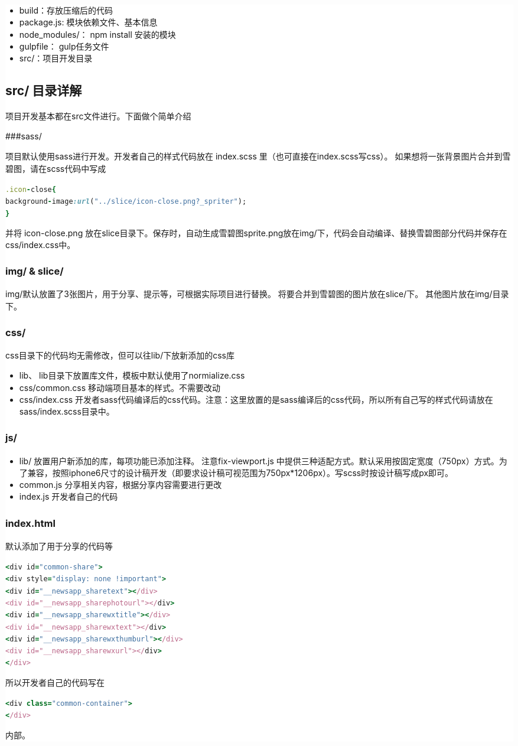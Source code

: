 - build：存放压缩后的代码
- package.js: 模块依赖文件、基本信息
- node_modules/： npm install 安装的模块
- gulpfile： gulp任务文件
- src/：项目开发目录

## src/ 目录详解

项目开发基本都在src文件进行。下面做个简单介绍

###sass/

项目默认使用sass进行开发。开发者自己的样式代码放在 index.scss 里（也可直接在index.scss写css）。
如果想将一张背景图片合并到雪碧图，请在scss代码中写成
```ruby
.icon-close{
background-image:url("../slice/icon-close.png?_spriter");
}
```
并将 icon-close.png 放在slice目录下。保存时，自动生成雪碧图sprite.png放在img/下，代码会自动编译、替换雪碧图部分代码并保存在css/index.css中。

### img/ & slice/

img/默认放置了3张图片，用于分享、提示等，可根据实际项目进行替换。
将要合并到雪碧图的图片放在slice/下。
其他图片放在img/目录下。

### css/ 

css目录下的代码均无需修改，但可以往lib/下放新添加的css库
- lib、 lib目录下放置库文件，模板中默认使用了normialize.css
- css/common.css  移动端项目基本的样式。不需要改动
- css/index.css 开发者sass代码编译后的css代码。注意：这里放置的是sass编译后的css代码，所以所有自己写的样式代码请放在sass/index.scss目录中。

### js/

- lib/ 放置用户新添加的库，每项功能已添加注释。
注意fix-viewport.js 中提供三种适配方式。默认采用按固定宽度（750px）方式。为了兼容，按照iphone6尺寸的设计稿开发（即要求设计稿可视范围为750px*1206px）。写scss时按设计稿写成px即可。
- common.js 分享相关内容，根据分享内容需要进行更改
- index.js 开发者自己的代码

### index.html

默认添加了用于分享的代码等
```ruby
<div id="common-share">
<div style="display: none !important">
<div id="__newsapp_sharetext"></div>
<div id="__newsapp_sharephotourl"></div>
<div id="__newsapp_sharewxtitle"></div>
<div id="__newsapp_sharewxtext"></div>
<div id="__newsapp_sharewxthumburl"></div>
<div id="__newsapp_sharewxurl"></div>
</div>
```
所以开发者自己的代码写在
```ruby
<div class="common-container">
</div>
```
内部。
